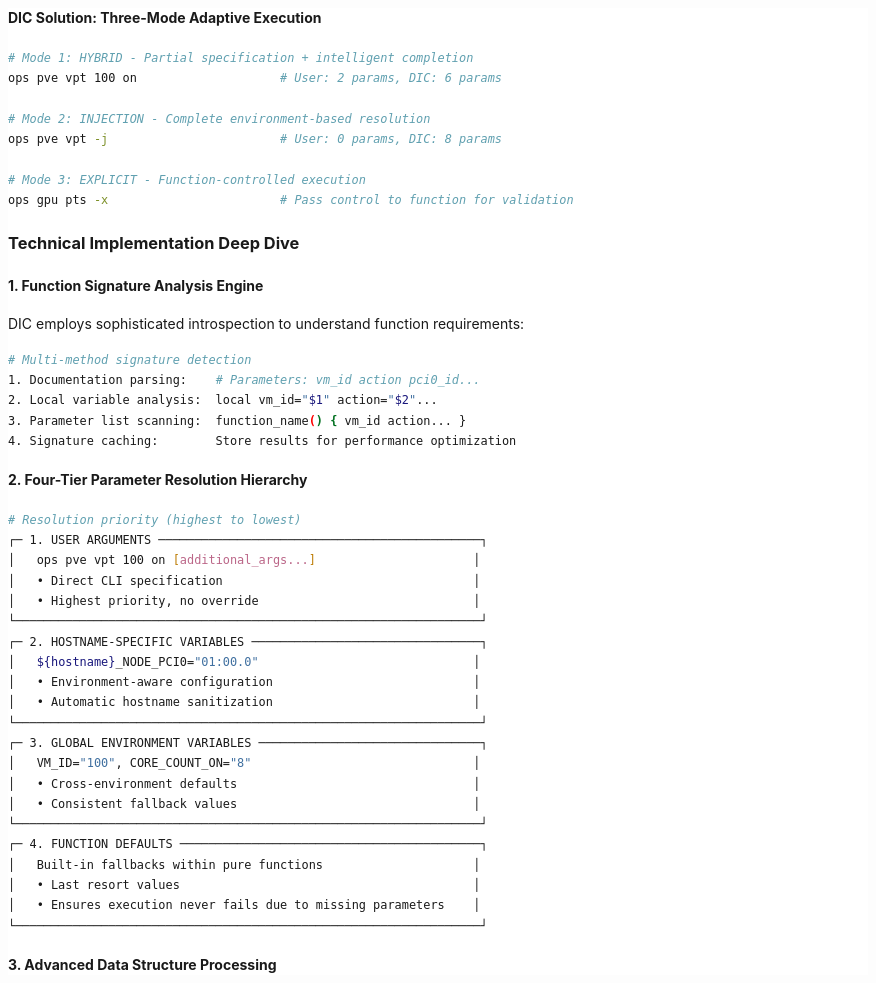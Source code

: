 #### **DIC Solution: Three-Mode Adaptive Execution**

```bash
# Mode 1: HYBRID - Partial specification + intelligent completion
ops pve vpt 100 on                    # User: 2 params, DIC: 6 params

# Mode 2: INJECTION - Complete environment-based resolution  
ops pve vpt -j                        # User: 0 params, DIC: 8 params

# Mode 3: EXPLICIT - Function-controlled execution
ops gpu pts -x                        # Pass control to function for validation
```

### **Technical Implementation Deep Dive**

#### **1. Function Signature Analysis Engine**

DIC employs sophisticated introspection to understand function requirements:

```bash
# Multi-method signature detection
1. Documentation parsing:    # Parameters: vm_id action pci0_id...
2. Local variable analysis:  local vm_id="$1" action="$2"...  
3. Parameter list scanning:  function_name() { vm_id action... }
4. Signature caching:        Store results for performance optimization
```

#### **2. Four-Tier Parameter Resolution Hierarchy**

```bash
# Resolution priority (highest to lowest)
┌─ 1. USER ARGUMENTS ─────────────────────────────────────────────┐
│   ops pve vpt 100 on [additional_args...]                      │
│   • Direct CLI specification                                   │
│   • Highest priority, no override                              │
└─────────────────────────────────────────────────────────────────┘
┌─ 2. HOSTNAME-SPECIFIC VARIABLES ────────────────────────────────┐
│   ${hostname}_NODE_PCI0="01:00.0"                              │
│   • Environment-aware configuration                            │
│   • Automatic hostname sanitization                            │
└─────────────────────────────────────────────────────────────────┘
┌─ 3. GLOBAL ENVIRONMENT VARIABLES ───────────────────────────────┐
│   VM_ID="100", CORE_COUNT_ON="8"                               │
│   • Cross-environment defaults                                 │
│   • Consistent fallback values                                 │
└─────────────────────────────────────────────────────────────────┘
┌─ 4. FUNCTION DEFAULTS ──────────────────────────────────────────┐
│   Built-in fallbacks within pure functions                     │
│   • Last resort values                                         │
│   • Ensures execution never fails due to missing parameters    │
└─────────────────────────────────────────────────────────────────┘
```

#### **3. Advanced Data Structure Processing**
